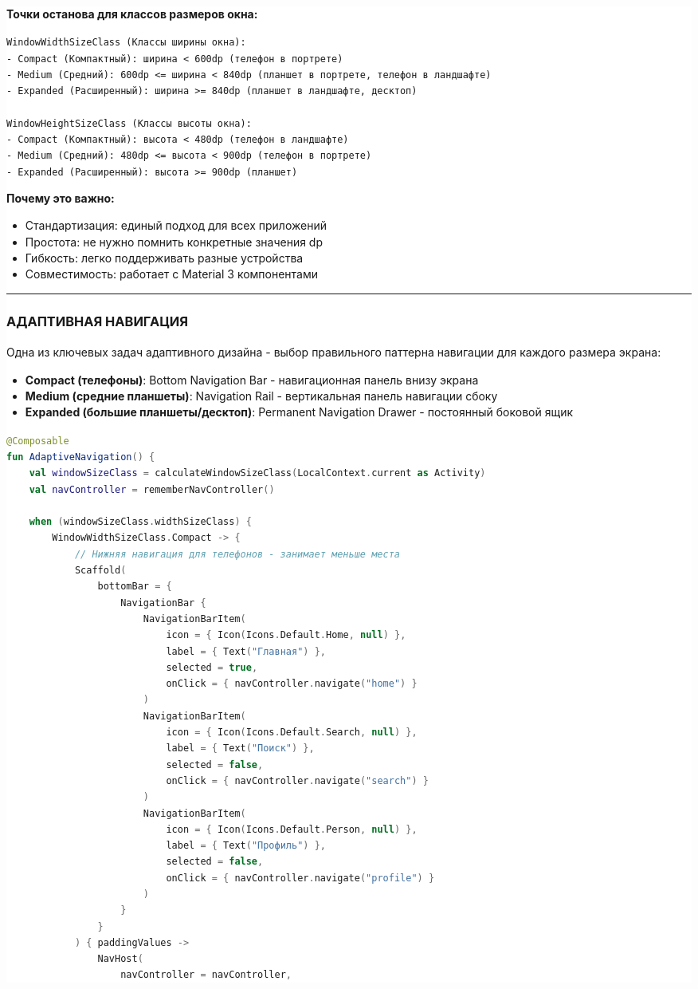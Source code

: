 **Точки останова для классов размеров окна:**

```
WindowWidthSizeClass (Классы ширины окна):
- Compact (Компактный): ширина < 600dp (телефон в портрете)
- Medium (Средний): 600dp <= ширина < 840dp (планшет в портрете, телефон в ландшафте)
- Expanded (Расширенный): ширина >= 840dp (планшет в ландшафте, десктоп)

WindowHeightSizeClass (Классы высоты окна):
- Compact (Компактный): высота < 480dp (телефон в ландшафте)
- Medium (Средний): 480dp <= высота < 900dp (телефон в портрете)
- Expanded (Расширенный): высота >= 900dp (планшет)
```

**Почему это важно:**
- Стандартизация: единый подход для всех приложений
- Простота: не нужно помнить конкретные значения dp
- Гибкость: легко поддерживать разные устройства
- Совместимость: работает с Material 3 компонентами

---

### АДАПТИВНАЯ НАВИГАЦИЯ

Одна из ключевых задач адаптивного дизайна - выбор правильного паттерна навигации для каждого размера экрана:

- **Compact (телефоны)**: Bottom Navigation Bar - навигационная панель внизу экрана
- **Medium (средние планшеты)**: Navigation Rail - вертикальная панель навигации сбоку
- **Expanded (большие планшеты/десктоп)**: Permanent Navigation Drawer - постоянный боковой ящик

```kotlin
@Composable
fun AdaptiveNavigation() {
    val windowSizeClass = calculateWindowSizeClass(LocalContext.current as Activity)
    val navController = rememberNavController()

    when (windowSizeClass.widthSizeClass) {
        WindowWidthSizeClass.Compact -> {
            // Нижняя навигация для телефонов - занимает меньше места
            Scaffold(
                bottomBar = {
                    NavigationBar {
                        NavigationBarItem(
                            icon = { Icon(Icons.Default.Home, null) },
                            label = { Text("Главная") },
                            selected = true,
                            onClick = { navController.navigate("home") }
                        )
                        NavigationBarItem(
                            icon = { Icon(Icons.Default.Search, null) },
                            label = { Text("Поиск") },
                            selected = false,
                            onClick = { navController.navigate("search") }
                        )
                        NavigationBarItem(
                            icon = { Icon(Icons.Default.Person, null) },
                            label = { Text("Профиль") },
                            selected = false,
                            onClick = { navController.navigate("profile") }
                        )
                    }
                }
            ) { paddingValues ->
                NavHost(
                    navController = navController,
```